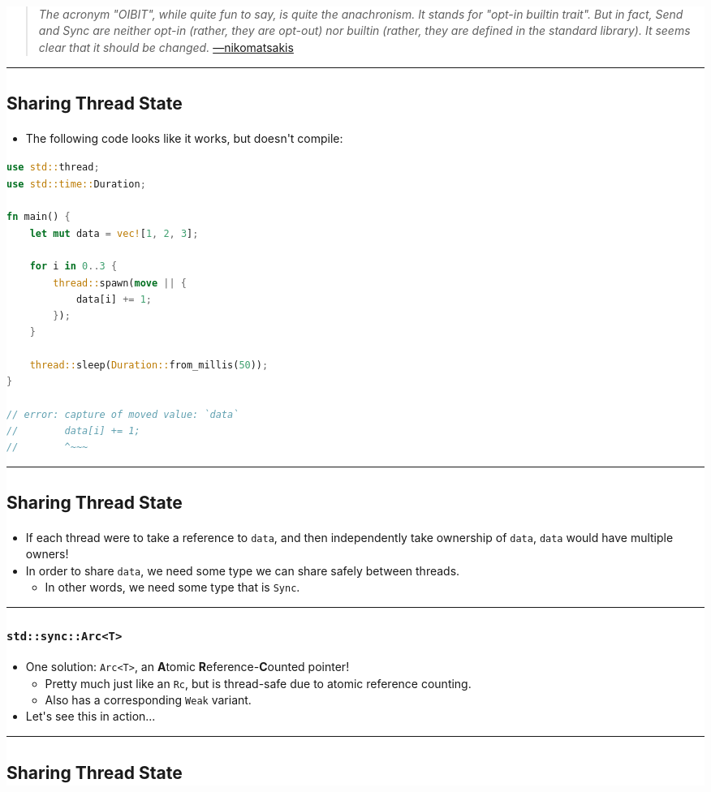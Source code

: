 > _The acronym "OIBIT", while quite fun to say, is quite the anachronism. It
> stands for "opt-in builtin trait". But in fact, Send and Sync are neither
> opt-in (rather, they are opt-out) nor builtin (rather, they are defined in
> the standard library). It seems clear that it should be changed._
> [&mdash;nikomatsakis](https://internals.rust-lang.org/t/pre-rfc-renaming-oibits-and-changing-their-declaration-syntax/3086)

---
## Sharing Thread State

- The following code looks like it works, but doesn't compile:

```rust
use std::thread;
use std::time::Duration;

fn main() {
    let mut data = vec![1, 2, 3];

    for i in 0..3 {
        thread::spawn(move || {
            data[i] += 1;
        });
    }

    thread::sleep(Duration::from_millis(50));
}

// error: capture of moved value: `data`
//        data[i] += 1;
//        ^~~~
```

---
## Sharing Thread State

- If each thread were to take a reference to `data`, and then independently
    take ownership of `data`, `data` would have multiple owners!
- In order to share `data`, we need some type we can share safely between threads.
    - In other words, we need some type that is `Sync`.

---
### `std::sync::Arc<T>`

- One solution: `Arc<T>`, an **A**tomic **R**eference-**C**ounted pointer!
    - Pretty much just like an `Rc`, but is thread-safe due to atomic reference counting.
    - Also has a corresponding `Weak` variant.
- Let's see this in action...

---
## Sharing Thread State


[#27802]: https://github.com/rust-lang/rust/issues/27802